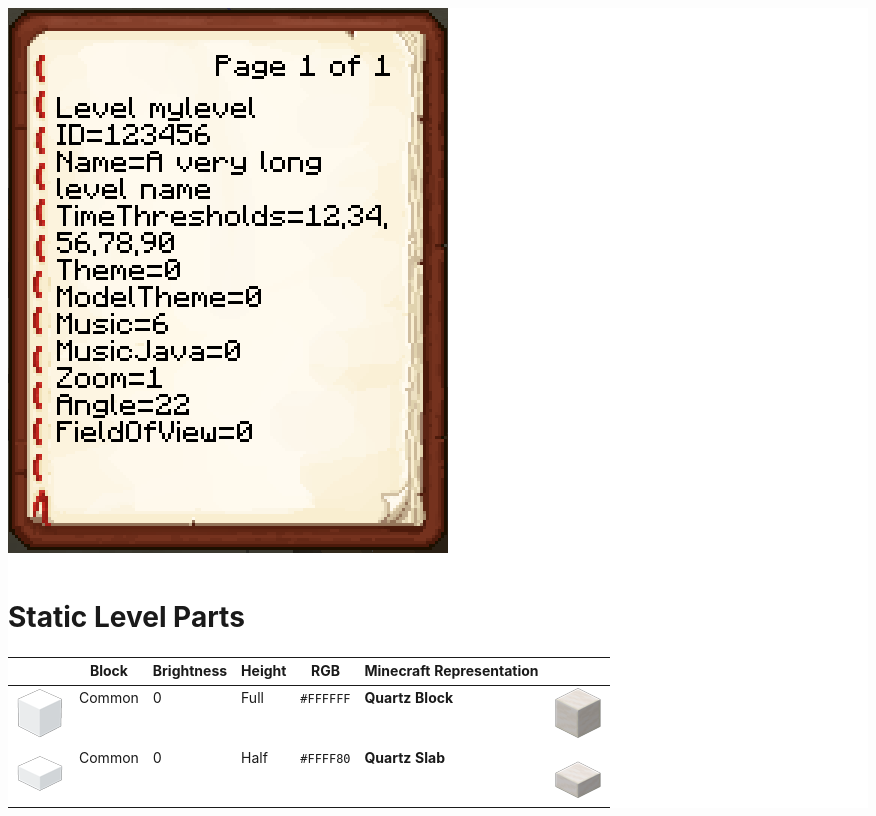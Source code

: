 ![Untitled](images/level_settings.png)

# Static Level Parts

|                                                                                                                                                                                                                                                                                                    | Block        | Brightness           | Height | RGB                  | Minecraft Representation                         |                                                                                                                                                                                                                                                                                                                                                                                                                                                         |
|----------------------------------------------------------------------------------------------------------------------------------------------------------------------------------------------------------------------------------------------------------------------------------------------------|--------------|----------------------|--------|----------------------|--------------------------------------------------|---------------------------------------------------------------------------------------------------------------------------------------------------------------------------------------------------------------------------------------------------------------------------------------------------------------------------------------------------------------------------------------------------------------------------------------------------------|
| ![Untitled](images/0.png)                                                                                                                                                                                                         | Common       | 0                    | Full   | `#FFFFFF`            | **Quartz Block**                                 | ![Untitled](images/quartz_block.png)                                                                                                                                                                                                                                                                                                                                                   |
| ![Untitled](images/0_half.png)                                                                                                                                                                                                    | Common       | 0                    | Half   | `#FFFF80`            | **Quartz Slab**                                  | ![Untitled](images/quartz_slab.png)                                                                                                                                                                                                                                                                                                                                                    |